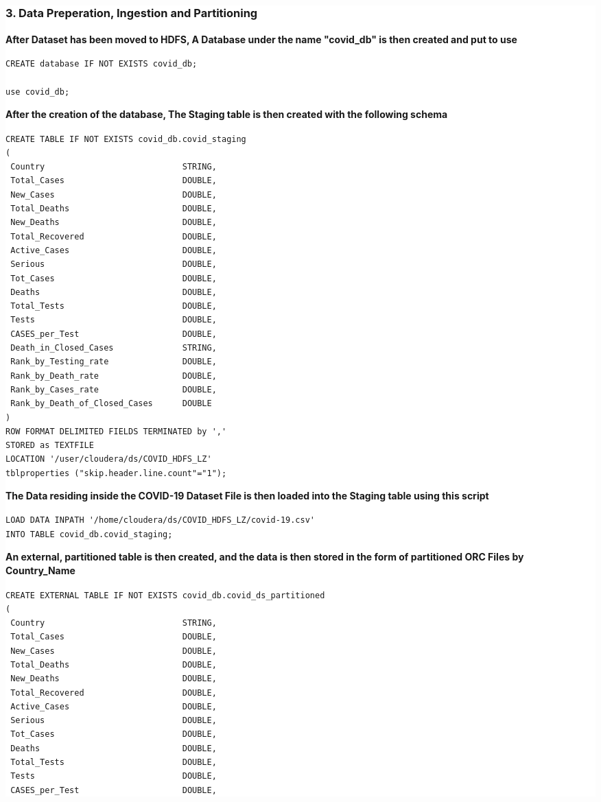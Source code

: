 <h3>3. Data Preperation, Ingestion and Partitioning</h3>

<p><strong>After Dataset has been moved to HDFS, A Database under the name "covid_db" is then created and put to use</strong></p>

```hql
CREATE database IF NOT EXISTS covid_db;

use covid_db;
```

<p><strong>After the creation of the database, The Staging table is then created with the following schema</strong></p>

```hql
CREATE TABLE IF NOT EXISTS covid_db.covid_staging 
(
 Country 			                STRING,
 Total_Cases   		                DOUBLE,
 New_Cases    		                DOUBLE,
 Total_Deaths                       DOUBLE,
 New_Deaths                         DOUBLE,
 Total_Recovered                    DOUBLE,
 Active_Cases                       DOUBLE,
 Serious		                  	DOUBLE,
 Tot_Cases                   		DOUBLE,
 Deaths                      		DOUBLE,
 Total_Tests                   		DOUBLE,
 Tests			                 	DOUBLE,
 CASES_per_Test                     DOUBLE,
 Death_in_Closed_Cases     	        STRING,
 Rank_by_Testing_rate 		        DOUBLE,
 Rank_by_Death_rate    		        DOUBLE,
 Rank_by_Cases_rate    		        DOUBLE,
 Rank_by_Death_of_Closed_Cases   	DOUBLE
)
ROW FORMAT DELIMITED FIELDS TERMINATED by ','
STORED as TEXTFILE
LOCATION '/user/cloudera/ds/COVID_HDFS_LZ'
tblproperties ("skip.header.line.count"="1");
```

<p><strong>The Data residing inside the COVID-19 Dataset File is then loaded into the Staging table using this script</strong></p>

```hql
LOAD DATA INPATH '/home/cloudera/ds/COVID_HDFS_LZ/covid-19.csv' 
INTO TABLE covid_db.covid_staging;
```

<p><strong>An external, partitioned table is then created, and the data is then stored in the form of partitioned ORC Files by Country_Name </strong></p>

```hql
CREATE EXTERNAL TABLE IF NOT EXISTS covid_db.covid_ds_partitioned 
(
 Country 			                STRING,
 Total_Cases   		                DOUBLE,
 New_Cases    		                DOUBLE,
 Total_Deaths                       DOUBLE,
 New_Deaths                         DOUBLE,
 Total_Recovered                    DOUBLE,
 Active_Cases                       DOUBLE,
 Serious		                  	DOUBLE,
 Tot_Cases                   		DOUBLE,
 Deaths                      		DOUBLE,
 Total_Tests                   		DOUBLE,
 Tests			                 	DOUBLE,
 CASES_per_Test                     DOUBLE,
```